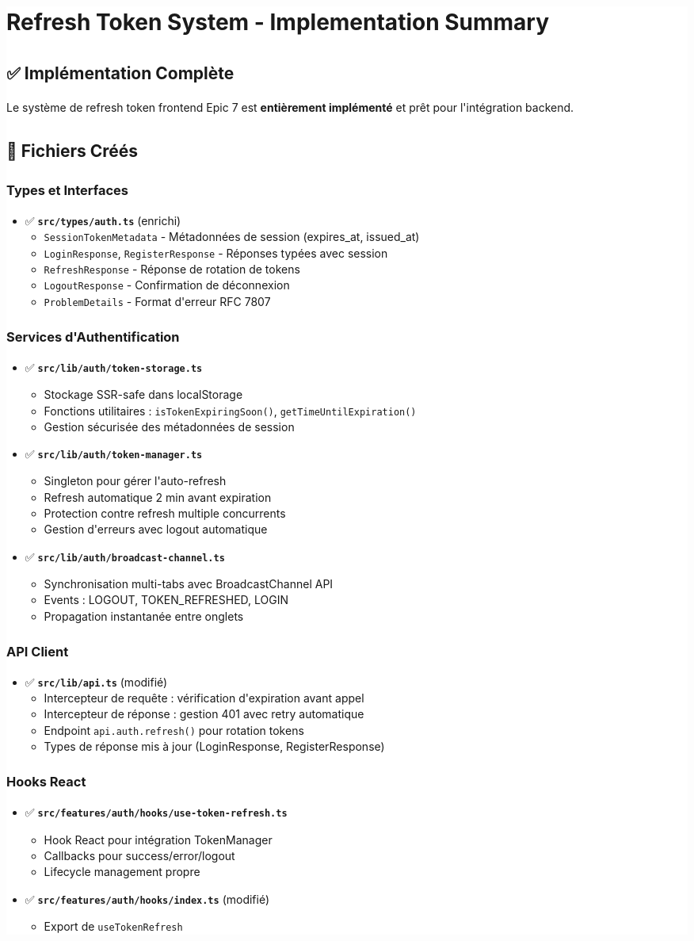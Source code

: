 # Refresh Token System - Implementation Summary

## ✅ Implémentation Complète

Le système de refresh token frontend Epic 7 est **entièrement implémenté** et prêt pour l'intégration backend.

## 📁 Fichiers Créés

### Types et Interfaces
- ✅ **`src/types/auth.ts`** (enrichi)
  - `SessionTokenMetadata` - Métadonnées de session (expires_at, issued_at)
  - `LoginResponse`, `RegisterResponse` - Réponses typées avec session
  - `RefreshResponse` - Réponse de rotation de tokens
  - `LogoutResponse` - Confirmation de déconnexion
  - `ProblemDetails` - Format d'erreur RFC 7807

### Services d'Authentification
- ✅ **`src/lib/auth/token-storage.ts`**
  - Stockage SSR-safe dans localStorage
  - Fonctions utilitaires : `isTokenExpiringSoon()`, `getTimeUntilExpiration()`
  - Gestion sécurisée des métadonnées de session

- ✅ **`src/lib/auth/token-manager.ts`**
  - Singleton pour gérer l'auto-refresh
  - Refresh automatique 2 min avant expiration
  - Protection contre refresh multiple concurrents
  - Gestion d'erreurs avec logout automatique

- ✅ **`src/lib/auth/broadcast-channel.ts`**
  - Synchronisation multi-tabs avec BroadcastChannel API
  - Events : LOGOUT, TOKEN_REFRESHED, LOGIN
  - Propagation instantanée entre onglets

### API Client
- ✅ **`src/lib/api.ts`** (modifié)
  - Intercepteur de requête : vérification d'expiration avant appel
  - Intercepteur de réponse : gestion 401 avec retry automatique
  - Endpoint `api.auth.refresh()` pour rotation tokens
  - Types de réponse mis à jour (LoginResponse, RegisterResponse)

### Hooks React
- ✅ **`src/features/auth/hooks/use-token-refresh.ts`**
  - Hook React pour intégration TokenManager
  - Callbacks pour success/error/logout
  - Lifecycle management propre

- ✅ **`src/features/auth/hooks/index.ts`** (modifié)
  - Export de `useTokenRefresh`
